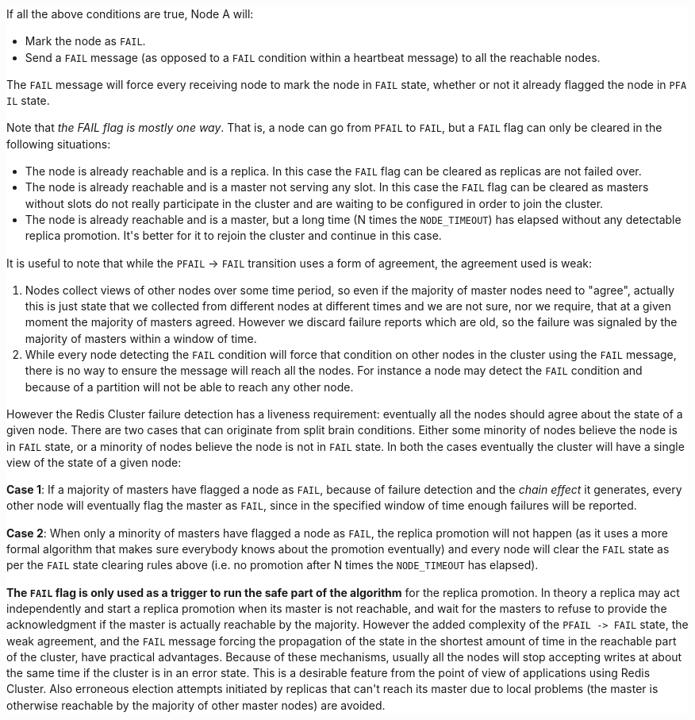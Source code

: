 If all the above conditions are true, Node A will:

- Mark the node as `FAIL`.
- Send a `FAIL` message (as opposed to a `FAIL` condition within a heartbeat message) to all the reachable nodes.

The `FAIL` message will force every receiving node to mark the node in `FAIL` state, whether or not it already flagged the node in `PFAIL` state.

Note that *the FAIL flag is mostly one way*. That is, a node can go from `PFAIL` to `FAIL`, but a `FAIL` flag can only be cleared in the following situations:

- The node is already reachable and is a replica. In this case the `FAIL` flag can be cleared as replicas are not failed over.
- The node is already reachable and is a master not serving any slot. In this case the `FAIL` flag can be cleared as masters without slots do not really participate in the cluster and are waiting to be configured in order to join the cluster.
- The node is already reachable and is a master, but a long time (N times the `NODE_TIMEOUT`) has elapsed without any detectable replica promotion. It's better for it to rejoin the cluster and continue in this case.

It is useful to note that while the `PFAIL` -> `FAIL` transition uses a form of agreement, the agreement used is weak:

1. Nodes collect views of other nodes over some time period, so even if the majority of master nodes need to "agree", actually this is just state that we collected from different nodes at different times and we are not sure, nor we require, that at a given moment the majority of masters agreed. However we discard failure reports which are old, so the failure was signaled by the majority of masters within a window of time.
2. While every node detecting the `FAIL` condition will force that condition on other nodes in the cluster using the `FAIL` message, there is no way to ensure the message will reach all the nodes. For instance a node may detect the `FAIL` condition and because of a partition will not be able to reach any other node.

However the Redis Cluster failure detection has a liveness requirement: eventually all the nodes should agree about the state of a given node. There are two cases that can originate from split brain conditions. Either some minority of nodes believe the node is in `FAIL` state, or a minority of nodes believe the node is not in `FAIL` state. In both the cases eventually the cluster will have a single view of the state of a given node:

**Case 1**: If a majority of masters have flagged a node as `FAIL`, because of failure detection and the *chain effect* it generates, every other node will eventually flag the master as `FAIL`, since in the specified window of time enough failures will be reported.

**Case 2**: When only a minority of masters have flagged a node as `FAIL`, the replica promotion will not happen (as it uses a more formal algorithm that makes sure everybody knows about the promotion eventually) and every node will clear the `FAIL` state as per the `FAIL` state clearing rules above (i.e. no promotion after N times the `NODE_TIMEOUT` has elapsed).

**The `FAIL` flag is only used as a trigger to run the safe part of the algorithm** for the replica promotion. In theory a replica may act independently and start a replica promotion when its master is not reachable, and wait for the masters to refuse to provide the acknowledgment if the master is actually reachable by the majority. However the added complexity of the `PFAIL -> FAIL` state, the weak agreement, and the `FAIL` message forcing the propagation of the state in the shortest amount of time in the reachable part of the cluster, have practical advantages. Because of these mechanisms, usually all the nodes will stop accepting writes at about the same time if the cluster is in an error state. This is a desirable feature from the point of view of applications using Redis Cluster. Also erroneous election attempts initiated by replicas that can't reach its master due to local problems (the master is otherwise reachable by the majority of other master nodes) are avoided.
